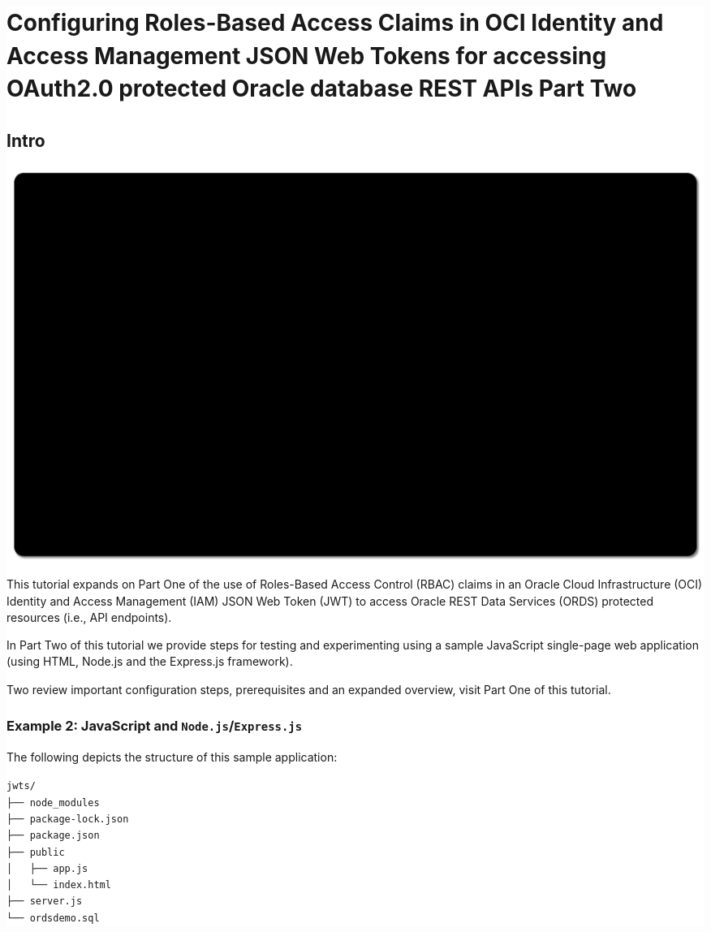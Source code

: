 # Configuring Roles-Based Access Claims in OCI Identity and Access Management JSON Web Tokens for accessing OAuth2.0 protected Oracle database REST APIs Part Two

## Intro

![Roles based ORDS js app demo gif](./blogimages/9-roles-based-with-iam-groups-white-background.gif " ")

This tutorial expands on Part One of the use of Roles-Based Access Control (RBAC) claims in an Oracle Cloud Infrastructure (OCI) Identity and Access Management (IAM) JSON Web Token (JWT) to access Oracle REST Data Services (ORDS) protected resources (i.e., API endpoints).

In Part Two of this tutorial we provide steps for testing and experimenting using a sample JavaScript single-page web application (using HTML, Node.js and the Express.js framework).

Two review important configuration steps, prerequisites and an expanded overview, visit Part One of this tutorial.

### Example 2: JavaScript and <code>Node.js</code>/<code>Express.js</code>

The following depicts the structure of this sample application:

```sh
jwts/
├── node_modules
├── package-lock.json
├── package.json
├── public
│   ├── app.js
│   └── index.html
├── server.js
└── ordsdemo.sql
```
